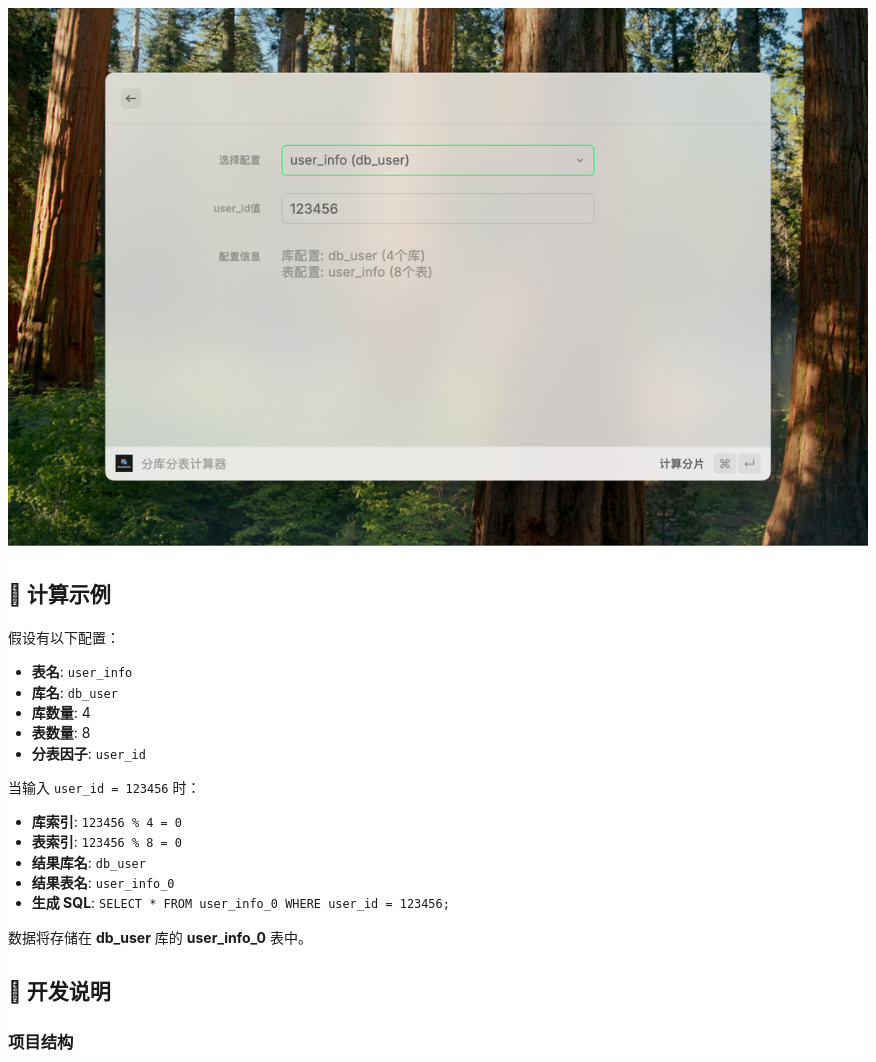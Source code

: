 ![ConfigList](metadata/sharding-tools-3.png)

## 🧮 计算示例

假设有以下配置：

- **表名**: `user_info`
- **库名**: `db_user`
- **库数量**: 4
- **表数量**: 8
- **分表因子**: `user_id`

当输入 `user_id = 123456` 时：

- **库索引**: `123456 % 4 = 0`
- **表索引**: `123456 % 8 = 0`
- **结果库名**: `db_user`
- **结果表名**: `user_info_0`
- **生成 SQL**: `SELECT * FROM user_info_0 WHERE user_id = 123456;`

数据将存储在 **db_user** 库的 **user_info_0** 表中。

## 🔧 开发说明

### 项目结构
